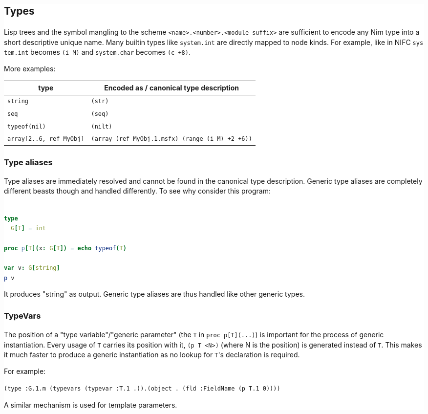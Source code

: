 
Types
-----

Lisp trees and the symbol mangling to the scheme `<name>.<number>.<module-suffix>` are
sufficient to encode any Nim type into a short descriptive unique name. Many builtin types
like `system.int` are directly mapped to node kinds. For example, like in NIFC `system.int`
becomes `(i M)` and `system.char` becomes `(c +8)`.

More examples:

| type | Encoded as / canonical type description |
| --------- | -------------- |
| `string`  | `(str)`  |
| `seq`  | `(seq)`  |
| `typeof(nil)`  | `(nilt)` |
| `array[2..6, ref MyObj]` | `(array (ref MyObj.1.msfx) (range (i M) +2 +6))` |


### Type aliases

Type aliases are immediately resolved and cannot be found in the canonical type description.
Generic type aliases are completely different beasts though and handled differently. To see
why consider this program:

```nim

type
  G[T] = int

proc p[T](x: G[T]) = echo typeof(T)

var v: G[string]
p v
```

It produces "string" as output. Generic type aliases are thus handled like other generic types.


### TypeVars

The position of a "type variable"/"generic parameter" (the `T` in `proc p[T](...)`) is important
for the process of generic instantiation. Every usage of `T` carries its position with it,
`(p T <N>)` (where N is the position) is generated instead of `T`. This makes it much faster
to produce a generic instantiation as no lookup for `T`'s declaration is required.

For example:

```
(type :G.1.m (typevars (typevar :T.1 .)).(object . (fld :FieldName (p T.1 0))))
```

A similar mechanism is used for template parameters.

